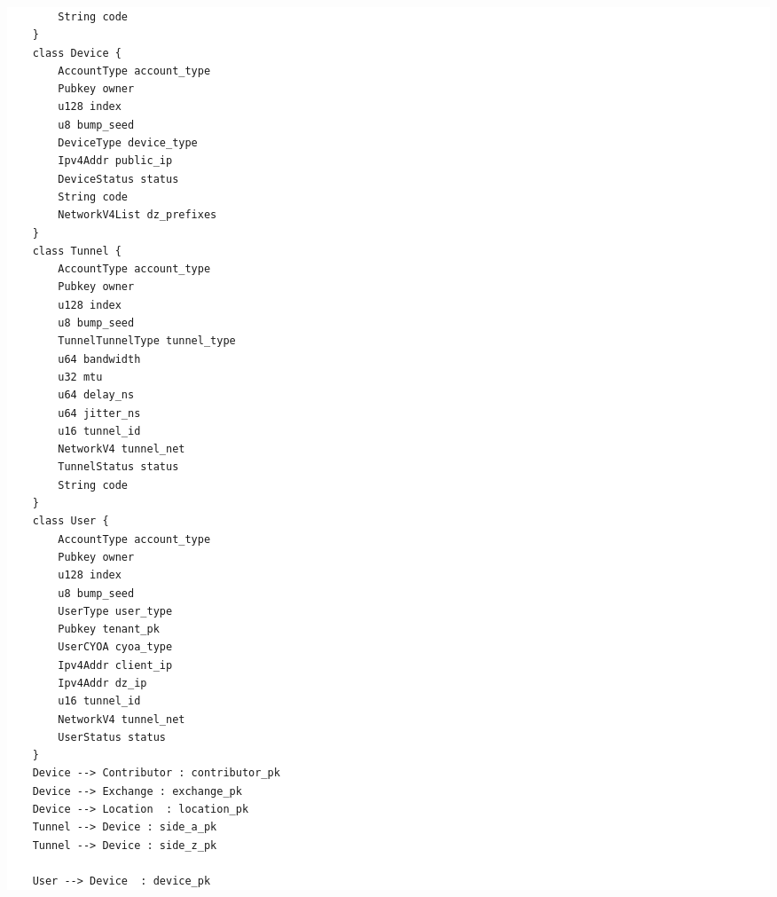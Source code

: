 ```mermaid
        String code
    }
    class Device {
        AccountType account_type
        Pubkey owner
        u128 index
        u8 bump_seed
        DeviceType device_type
        Ipv4Addr public_ip
        DeviceStatus status
        String code
        NetworkV4List dz_prefixes
    }
    class Tunnel {
        AccountType account_type
        Pubkey owner
        u128 index
        u8 bump_seed
        TunnelTunnelType tunnel_type
        u64 bandwidth
        u32 mtu
        u64 delay_ns
        u64 jitter_ns
        u16 tunnel_id
        NetworkV4 tunnel_net
        TunnelStatus status
        String code
    }
    class User {
        AccountType account_type
        Pubkey owner
        u128 index
        u8 bump_seed
        UserType user_type
        Pubkey tenant_pk
        UserCYOA cyoa_type
        Ipv4Addr client_ip
        Ipv4Addr dz_ip
        u16 tunnel_id
        NetworkV4 tunnel_net
        UserStatus status
    }
    Device --> Contributor : contributor_pk
    Device --> Exchange : exchange_pk    
    Device --> Location  : location_pk
    Tunnel --> Device : side_a_pk
    Tunnel --> Device : side_z_pk

    User --> Device  : device_pk
```
